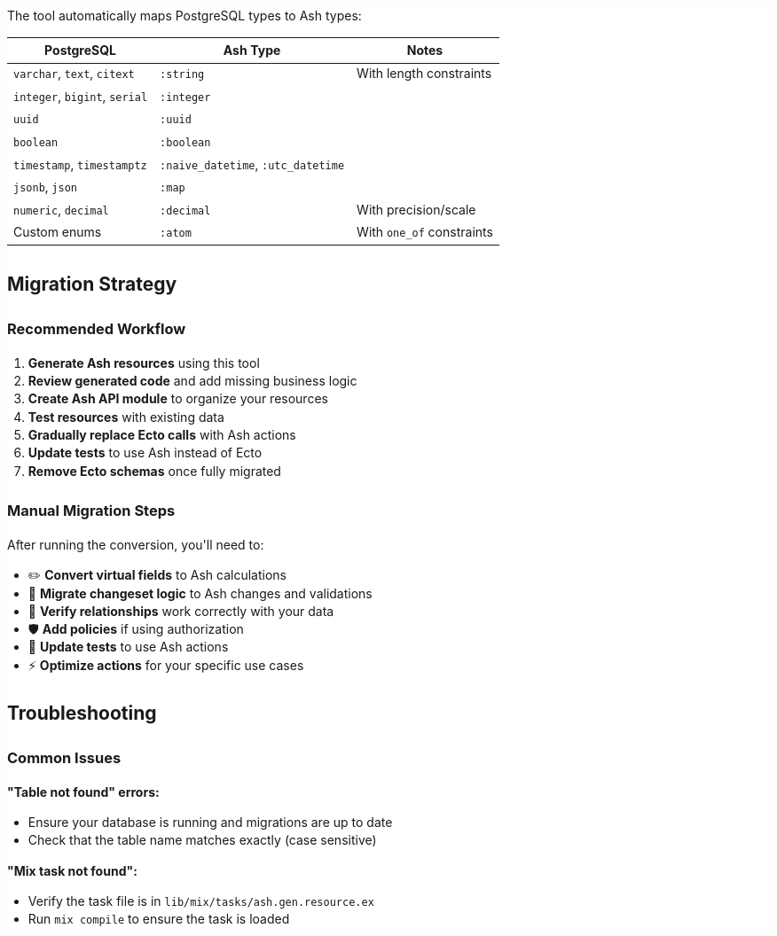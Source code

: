 The tool automatically maps PostgreSQL types to Ash types:

| PostgreSQL | Ash Type | Notes |
|------------|----------|-------|
| `varchar`, `text`, `citext` | `:string` | With length constraints |
| `integer`, `bigint`, `serial` | `:integer` | |
| `uuid` | `:uuid` | |
| `boolean` | `:boolean` | |
| `timestamp`, `timestamptz` | `:naive_datetime`, `:utc_datetime` | |
| `jsonb`, `json` | `:map` | |
| `numeric`, `decimal` | `:decimal` | With precision/scale |
| Custom enums | `:atom` | With `one_of` constraints |

## Migration Strategy

### Recommended Workflow

1. **Generate Ash resources** using this tool
2. **Review generated code** and add missing business logic
3. **Create Ash API module** to organize your resources
4. **Test resources** with existing data
5. **Gradually replace Ecto calls** with Ash actions
6. **Update tests** to use Ash instead of Ecto
7. **Remove Ecto schemas** once fully migrated

### Manual Migration Steps

After running the conversion, you'll need to:

- ✏️ **Convert virtual fields** to Ash calculations
- 🔄 **Migrate changeset logic** to Ash changes and validations  
- 🔗 **Verify relationships** work correctly with your data
- 🛡️ **Add policies** if using authorization
- 🧪 **Update tests** to use Ash actions
- ⚡ **Optimize actions** for your specific use cases

## Troubleshooting

### Common Issues

**"Table not found" errors:**
- Ensure your database is running and migrations are up to date
- Check that the table name matches exactly (case sensitive)

**"Mix task not found":**
- Verify the task file is in `lib/mix/tasks/ash.gen.resource.ex`
- Run `mix compile` to ensure the task is loaded
